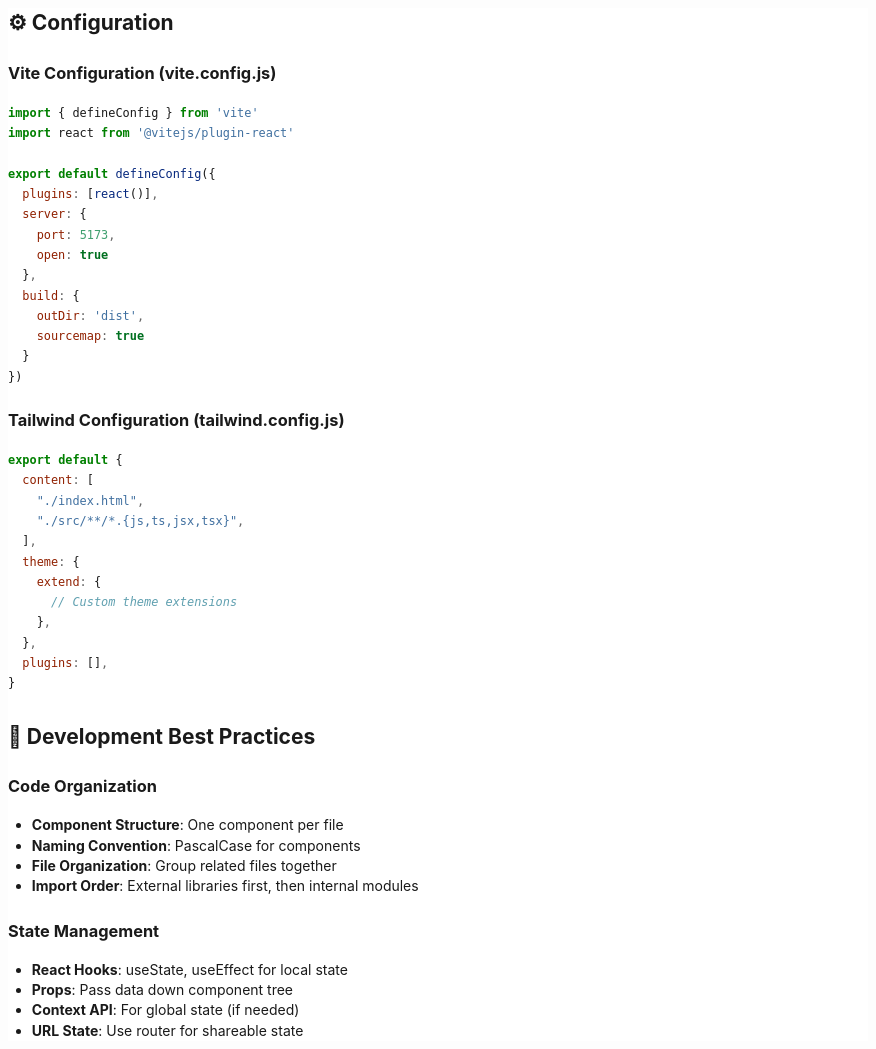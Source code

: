 ## ⚙️ Configuration

### Vite Configuration (vite.config.js)
```javascript
import { defineConfig } from 'vite'
import react from '@vitejs/plugin-react'

export default defineConfig({
  plugins: [react()],
  server: {
    port: 5173,
    open: true
  },
  build: {
    outDir: 'dist',
    sourcemap: true
  }
})
```

### Tailwind Configuration (tailwind.config.js)
```javascript
export default {
  content: [
    "./index.html",
    "./src/**/*.{js,ts,jsx,tsx}",
  ],
  theme: {
    extend: {
      // Custom theme extensions
    },
  },
  plugins: [],
}
```

## 🧪 Development Best Practices

### Code Organization
- **Component Structure**: One component per file
- **Naming Convention**: PascalCase for components
- **File Organization**: Group related files together
- **Import Order**: External libraries first, then internal modules

### State Management
- **React Hooks**: useState, useEffect for local state
- **Props**: Pass data down component tree
- **Context API**: For global state (if needed)
- **URL State**: Use router for shareable state
